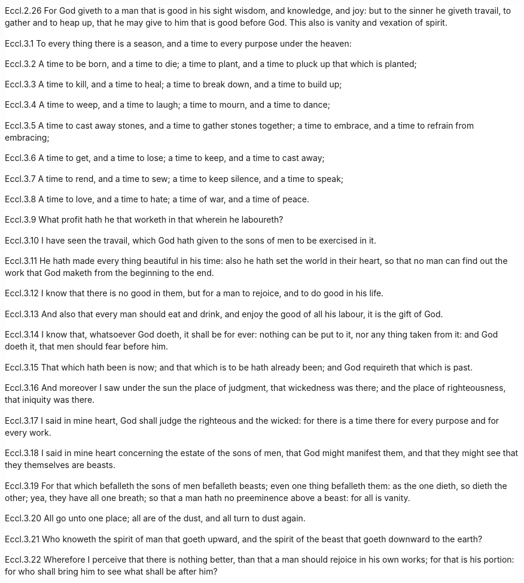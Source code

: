 Eccl.2.26 For God giveth to a man that is good in his sight wisdom, and knowledge, and joy: but to the sinner he giveth travail, to gather and to heap up, that he may give to him that is good before God. This also is vanity and vexation of spirit.

Eccl.3.1 To every thing there is a season, and a time to every purpose under the heaven:

Eccl.3.2 A time to be born, and a time to die; a time to plant, and a time to pluck up that which is planted;

Eccl.3.3 A time to kill, and a time to heal; a time to break down, and a time to build up;

Eccl.3.4 A time to weep, and a time to laugh; a time to mourn, and a time to dance;

Eccl.3.5 A time to cast away stones, and a time to gather stones together; a time to embrace, and a time to refrain from embracing;

Eccl.3.6 A time to get, and a time to lose; a time to keep, and a time to cast away;

Eccl.3.7 A time to rend, and a time to sew; a time to keep silence, and a time to speak;

Eccl.3.8 A time to love, and a time to hate; a time of war, and a time of peace.

Eccl.3.9 What profit hath he that worketh in that wherein he laboureth?

Eccl.3.10 I have seen the travail, which God hath given to the sons of men to be exercised in it.

Eccl.3.11 He hath made every thing beautiful in his time: also he hath set the world in their heart, so that no man can find out the work that God maketh from the beginning to the end.

Eccl.3.12 I know that there is no good in them, but for a man to rejoice, and to do good in his life.

Eccl.3.13 And also that every man should eat and drink, and enjoy the good of all his labour, it is the gift of God.

Eccl.3.14 I know that, whatsoever God doeth, it shall be for ever: nothing can be put to it, nor any thing taken from it: and God doeth it, that men should fear before him.

Eccl.3.15 That which hath been is now; and that which is to be hath already been; and God requireth that which is past.

Eccl.3.16 And moreover I saw under the sun the place of judgment, that wickedness was there; and the place of righteousness, that iniquity was there.

Eccl.3.17 I said in mine heart, God shall judge the righteous and the wicked: for there is a time there for every purpose and for every work.

Eccl.3.18 I said in mine heart concerning the estate of the sons of men, that God might manifest them, and that they might see that they themselves are beasts.

Eccl.3.19 For that which befalleth the sons of men befalleth beasts; even one thing befalleth them: as the one dieth, so dieth the other; yea, they have all one breath; so that a man hath no preeminence above a beast: for all is vanity.

Eccl.3.20 All go unto one place; all are of the dust, and all turn to dust again.

Eccl.3.21 Who knoweth the spirit of man that goeth upward, and the spirit of the beast that goeth downward to the earth?

Eccl.3.22 Wherefore I perceive that there is nothing better, than that a man should rejoice in his own works; for that is his portion: for who shall bring him to see what shall be after him?
